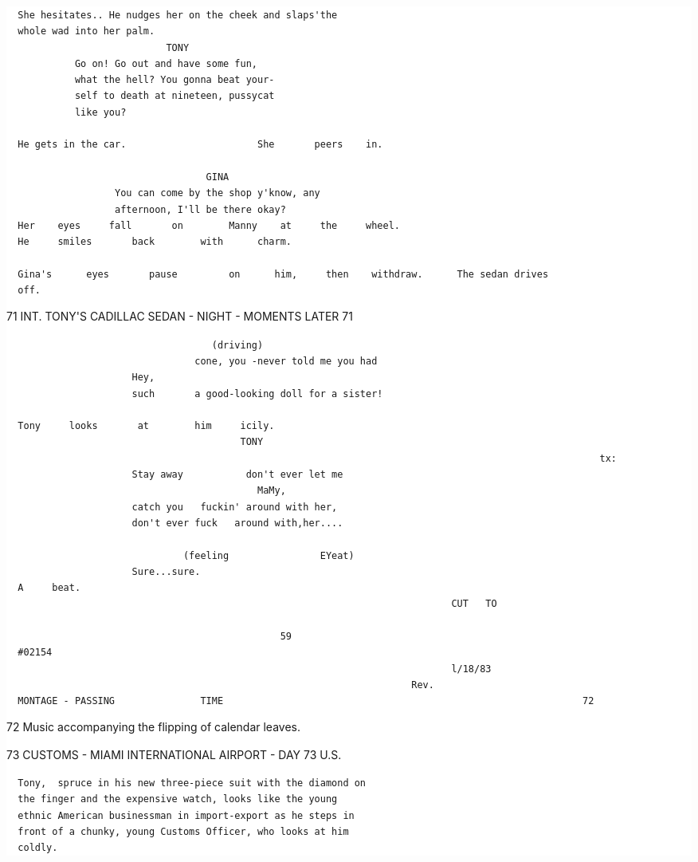       She hesitates.. He nudges her on the cheek and slaps'the
      whole wad into her palm.
                                TONY
                Go on! Go out and have some fun,
                what the hell? You gonna beat your-
                self to death at nineteen, pussycat
                like you?

      He gets in the car.                       She       peers    in.

                                       GINA
                       You can come by the shop y'know, any
                       afternoon, I'll be there okay?
      Her    eyes     fall       on        Manny    at     the     wheel.
      He     smiles       back        with      charm.

      Gina's      eyes       pause         on      him,     then    withdraw.      The sedan drives
      off.

71    INT. TONY'S CADILLAC SEDAN - NIGHT - MOMENTS LATER                                                   71


                                        (driving)
                                     cone, you -never told me you had
                          Hey,
                          such       a good-looking doll for a sister!

      Tony     looks       at        him     icily.
                                             TONY
                                                                                                            tx:
                          Stay away           don't ever let me
                                                MaMy,
                          catch you   fuckin' around with her,
                          don't ever fuck   around with,her....

                                   (feeling                EYeat)
                          Sure...sure.
      A     beat.
                                                                                  CUT   TO

                                                    59
      #02154
                                                                                  l/18/83
                                                                           Rev.
      MONTAGE - PASSING               TIME                                                               72
72
      Music      accompanying         the    flipping        of    calendar     leaves.


73               CUSTOMS - MIAMI INTERNATIONAL AIRPORT                        - DAY                      73
      U.S.

      Tony,  spruce in his new three-piece suit with the diamond on
      the finger and the expensive watch, looks like the young
      ethnic American businessman in import-export as he steps in
      front of a chunky, young Customs Officer, who looks at him
      coldly.
